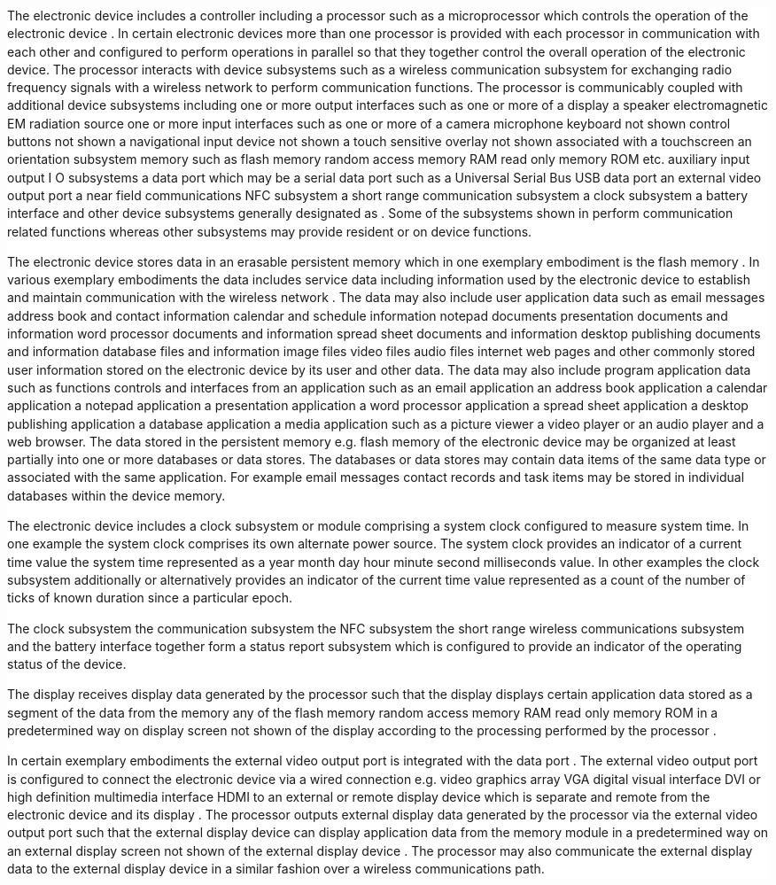 The electronic device includes a controller including a processor such as a microprocessor which controls the operation of the electronic device . In certain electronic devices more than one processor is provided with each processor in communication with each other and configured to perform operations in parallel so that they together control the overall operation of the electronic device. The processor interacts with device subsystems such as a wireless communication subsystem for exchanging radio frequency signals with a wireless network to perform communication functions. The processor is communicably coupled with additional device subsystems including one or more output interfaces such as one or more of a display a speaker electromagnetic EM radiation source one or more input interfaces such as one or more of a camera microphone keyboard not shown control buttons not shown a navigational input device not shown a touch sensitive overlay not shown associated with a touchscreen an orientation subsystem memory such as flash memory random access memory RAM read only memory ROM etc. auxiliary input output I O subsystems a data port which may be a serial data port such as a Universal Serial Bus USB data port an external video output port a near field communications NFC subsystem a short range communication subsystem a clock subsystem a battery interface and other device subsystems generally designated as . Some of the subsystems shown in perform communication related functions whereas other subsystems may provide resident or on device functions.

The electronic device stores data in an erasable persistent memory which in one exemplary embodiment is the flash memory . In various exemplary embodiments the data includes service data including information used by the electronic device to establish and maintain communication with the wireless network . The data may also include user application data such as email messages address book and contact information calendar and schedule information notepad documents presentation documents and information word processor documents and information spread sheet documents and information desktop publishing documents and information database files and information image files video files audio files internet web pages and other commonly stored user information stored on the electronic device by its user and other data. The data may also include program application data such as functions controls and interfaces from an application such as an email application an address book application a calendar application a notepad application a presentation application a word processor application a spread sheet application a desktop publishing application a database application a media application such as a picture viewer a video player or an audio player and a web browser. The data stored in the persistent memory e.g. flash memory of the electronic device may be organized at least partially into one or more databases or data stores. The databases or data stores may contain data items of the same data type or associated with the same application. For example email messages contact records and task items may be stored in individual databases within the device memory.

The electronic device includes a clock subsystem or module comprising a system clock configured to measure system time. In one example the system clock comprises its own alternate power source. The system clock provides an indicator of a current time value the system time represented as a year month day hour minute second milliseconds value. In other examples the clock subsystem additionally or alternatively provides an indicator of the current time value represented as a count of the number of ticks of known duration since a particular epoch.

The clock subsystem the communication subsystem the NFC subsystem the short range wireless communications subsystem and the battery interface together form a status report subsystem which is configured to provide an indicator of the operating status of the device.

The display receives display data generated by the processor such that the display displays certain application data stored as a segment of the data from the memory any of the flash memory random access memory RAM read only memory ROM in a predetermined way on display screen not shown of the display according to the processing performed by the processor .

In certain exemplary embodiments the external video output port is integrated with the data port . The external video output port is configured to connect the electronic device via a wired connection e.g. video graphics array VGA digital visual interface DVI or high definition multimedia interface HDMI to an external or remote display device which is separate and remote from the electronic device and its display . The processor outputs external display data generated by the processor via the external video output port such that the external display device can display application data from the memory module in a predetermined way on an external display screen not shown of the external display device . The processor may also communicate the external display data to the external display device in a similar fashion over a wireless communications path.
